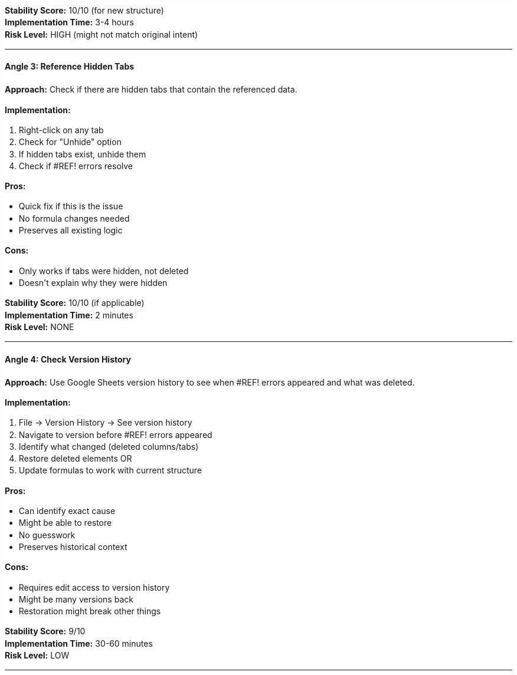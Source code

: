 **Stability Score:** 10/10 (for new structure)  
**Implementation Time:** 3-4 hours  
**Risk Level:** HIGH (might not match original intent)

---

#### **Angle 3: Reference Hidden Tabs**
**Approach:** Check if there are hidden tabs that contain the referenced data.

**Implementation:**
1. Right-click on any tab
2. Check for "Unhide" option
3. If hidden tabs exist, unhide them
4. Check if #REF! errors resolve

**Pros:**
- Quick fix if this is the issue
- No formula changes needed
- Preserves all existing logic

**Cons:**
- Only works if tabs were hidden, not deleted
- Doesn't explain why they were hidden

**Stability Score:** 10/10 (if applicable)  
**Implementation Time:** 2 minutes  
**Risk Level:** NONE

---

#### **Angle 4: Check Version History**
**Approach:** Use Google Sheets version history to see when #REF! errors appeared and what was deleted.

**Implementation:**
1. File → Version History → See version history
2. Navigate to version before #REF! errors appeared
3. Identify what changed (deleted columns/tabs)
4. Restore deleted elements OR
5. Update formulas to work with current structure

**Pros:**
- Can identify exact cause
- Might be able to restore
- No guesswork
- Preserves historical context

**Cons:**
- Requires edit access to version history
- Might be many versions back
- Restoration might break other things

**Stability Score:** 9/10  
**Implementation Time:** 30-60 minutes  
**Risk Level:** LOW

---